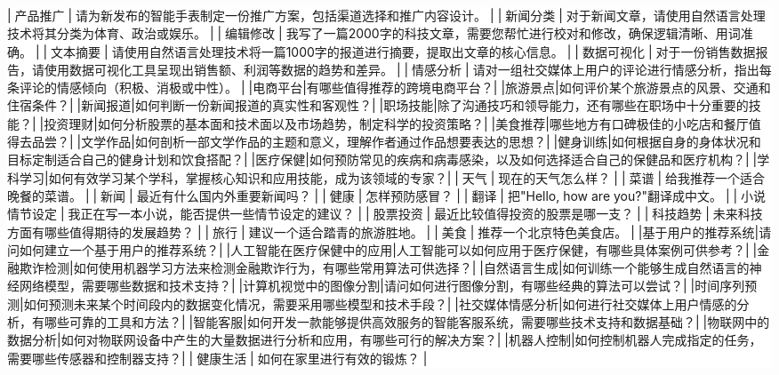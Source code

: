 | 产品推广                 | 请为新发布的智能手表制定一份推广方案，包括渠道选择和推广内容设计。                                                                                                                                                                                                                                                                                                                                                                                                                                                                                                                                                                                |
| 新闻分类                 | 对于新闻文章，请使用自然语言处理技术将其分类为体育、政治或娱乐。                                                                                                                                                                                                                                                                                                                                                                                                                                                                                                                                                                               |
| 编辑修改                 | 我写了一篇2000字的科技文章，需要您帮忙进行校对和修改，确保逻辑清晰、用词准确。                                                                                                                                                                                                                                                                                                                                                                                                                                                                                                                                                            |
| 文本摘要                 | 请使用自然语言处理技术将一篇1000字的报道进行摘要，提取出文章的核心信息。                                                                                                                                                                                                                                                                                                                                                                                                                                                                                                                                                                   |
| 数据可视化               | 对于一份销售数据报告，请使用数据可视化工具呈现出销售额、利润等数据的趋势和差异。                                                                                                                                                                                                                                                                                                                                                                                                                                                                                                                                                            |
| 情感分析                 | 请对一组社交媒体上用户的评论进行情感分析，指出每条评论的情感倾向（积极、消极或中性）。                                                                                                                                                                                                                                                                                                                                                                                                                                                                                                                                                           |
|电商平台|有哪些值得推荐的跨境电商平台？|
|旅游景点|如何评价某个旅游景点的风景、交通和住宿条件？|
|新闻报道|如何判断一份新闻报道的真实性和客观性？|
|职场技能|除了沟通技巧和领导能力，还有哪些在职场中十分重要的技能？|
|投资理财|如何分析股票的基本面和技术面以及市场趋势，制定科学的投资策略？|
|美食推荐|哪些地方有口碑极佳的小吃店和餐厅值得去品尝？|
|文学作品|如何剖析一部文学作品的主题和意义，理解作者通过作品想要表达的思想？|
|健身训练|如何根据自身的身体状况和目标定制适合自己的健身计划和饮食搭配？|
|医疗保健|如何预防常见的疾病和病毒感染，以及如何选择适合自己的保健品和医疗机构？|
|学科学习|如何有效学习某个学科，掌握核心知识和应用技能，成为该领域的专家？|
| 天气              | 现在的天气怎么样？                                              |
| 菜谱              | 给我推荐一个适合晚餐的菜谱。                                      |
| 新闻              | 最近有什么国内外重要新闻吗？                                       |
| 健康              | 怎样预防感冒？                                                 |
| 翻译              | 把"Hello, how are you?"翻译成中文。                             |
| 小说情节设定     | 我正在写一本小说，能否提供一些情节设定的建议？                    |
| 股票投资          | 最近比较值得投资的股票是哪一支？                                 |
| 科技趋势          | 未来科技方面有哪些值得期待的发展趋势？                           |
| 旅行              | 建议一个适合踏青的旅游胜地。                                    |
| 美食              | 推荐一个北京特色美食店。                                        |
|基于用户的推荐系统|请问如何建立一个基于用户的推荐系统？|
|人工智能在医疗保健中的应用|人工智能可以如何应用于医疗保健，有哪些具体案例可供参考？|
|金融欺诈检测|如何使用机器学习方法来检测金融欺诈行为，有哪些常用算法可供选择？|
|自然语言生成|如何训练一个能够生成自然语言的神经网络模型，需要哪些数据和技术支持？|
|计算机视觉中的图像分割|请问如何进行图像分割，有哪些经典的算法可以尝试？|
|时间序列预测|如何预测未来某个时间段内的数据变化情况，需要采用哪些模型和技术手段？|
|社交媒体情感分析|如何进行社交媒体上用户情感的分析，有哪些可靠的工具和方法？|
|智能客服|如何开发一款能够提供高效服务的智能客服系统，需要哪些技术支持和数据基础？|
|物联网中的数据分析|如何对物联网设备中产生的大量数据进行分析和应用，有哪些可行的解决方案？|
|机器人控制|如何控制机器人完成指定的任务，需要哪些传感器和控制器支持？|
| 健康生活                                      | 如何在家里进行有效的锻炼？                                                                                                                                                                                                                                           |